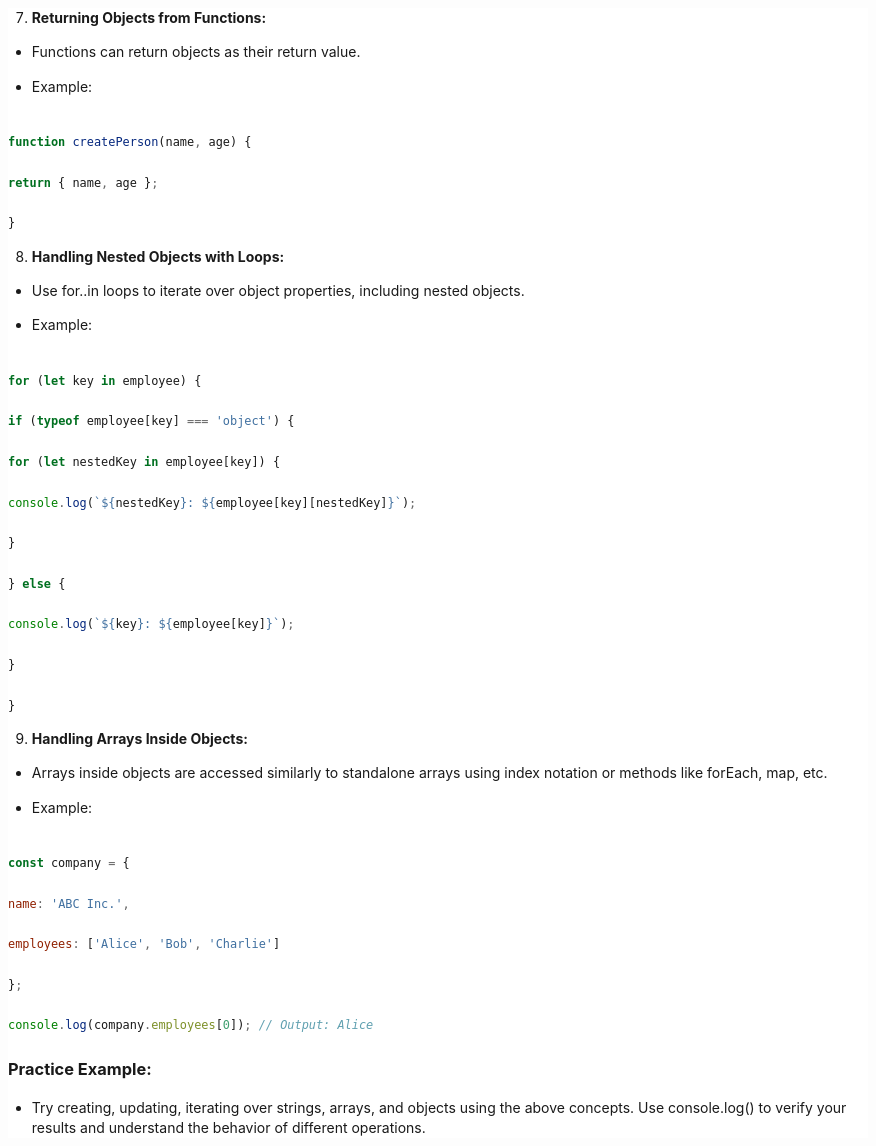 7. **Returning Objects from Functions:**

- Functions can return objects as their return value.

- Example:

```javascript

function createPerson(name, age) {

return { name, age };

}

```

8. **Handling Nested Objects with Loops:**

- Use for..in loops to iterate over object properties, including nested objects.

- Example:

```javascript

for (let key in employee) {

if (typeof employee[key] === 'object') {

for (let nestedKey in employee[key]) {

console.log(`${nestedKey}: ${employee[key][nestedKey]}`);

}

} else {

console.log(`${key}: ${employee[key]}`);

}

}

```

9. **Handling Arrays Inside Objects:**

- Arrays inside objects are accessed similarly to standalone arrays using index notation or methods like forEach, map, etc.

- Example:

```javascript

const company = {

name: 'ABC Inc.',

employees: ['Alice', 'Bob', 'Charlie']

};

console.log(company.employees[0]); // Output: Alice

```

### Practice Example:

- Try creating, updating, iterating over strings, arrays, and objects using the above concepts. Use console.log() to verify your results and understand the behavior of different operations.
